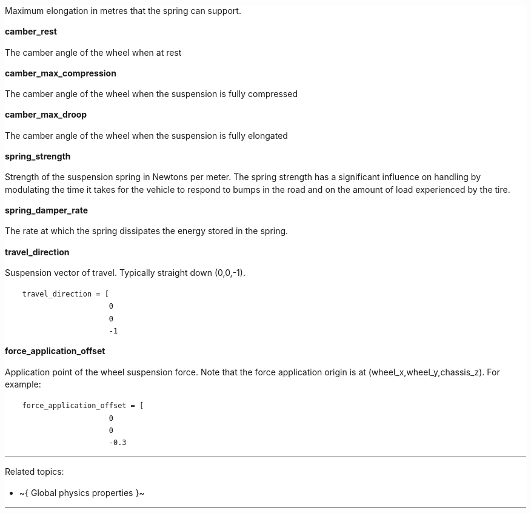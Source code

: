 Maximum elongation in metres that the spring can support.

**camber_rest**

The camber angle of the wheel when at rest

**camber_max_compression**

The camber angle of the wheel when the suspension is fully compressed

**camber_max_droop**

The camber angle of the wheel when the suspension is fully elongated

**spring_strength**

Strength of the suspension spring in Newtons per meter. The spring strength has a significant influence on handling by modulating the time it takes for the vehicle to respond to bumps in the road and on the amount of load experienced by the tire.

**spring_damper_rate**

The rate at which the spring dissipates the energy stored in the spring.

**travel_direction**

Suspension vector of travel. Typically straight down (0,0,-1).

```{sjson}
	travel_direction = [
						0
						0
						-1
```

**force_application_offset**

Application point of the wheel suspension force. Note that the force application origin is at (wheel_x,wheel_y,chassis_z). For example:

```{sjson}
	force_application_offset = [
						0
						0
						-0.3
```

---
Related topics:
-	~{ Global physics properties }~
---
